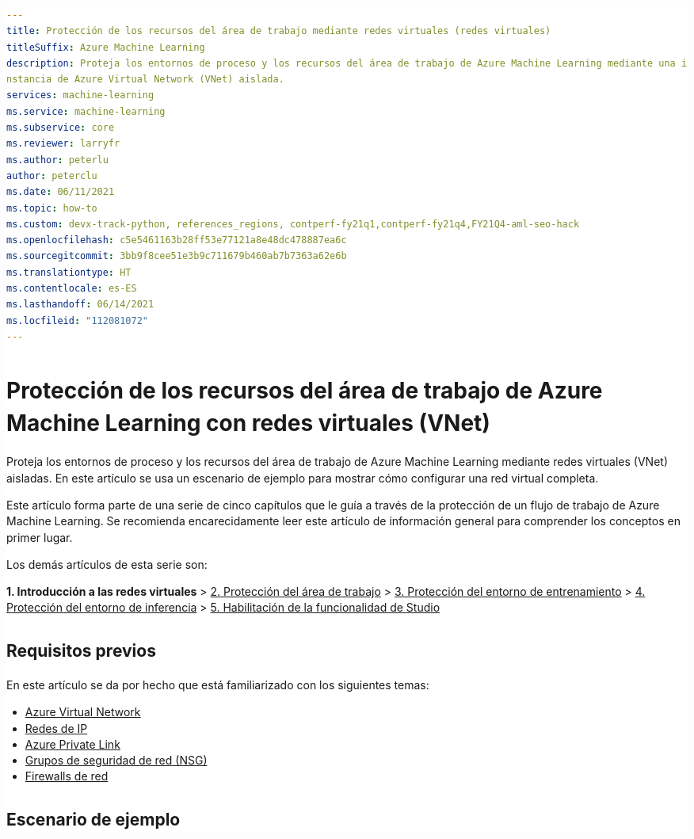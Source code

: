 ```yaml
---
title: Protección de los recursos del área de trabajo mediante redes virtuales (redes virtuales)
titleSuffix: Azure Machine Learning
description: Proteja los entornos de proceso y los recursos del área de trabajo de Azure Machine Learning mediante una instancia de Azure Virtual Network (VNet) aislada.
services: machine-learning
ms.service: machine-learning
ms.subservice: core
ms.reviewer: larryfr
ms.author: peterlu
author: peterclu
ms.date: 06/11/2021
ms.topic: how-to
ms.custom: devx-track-python, references_regions, contperf-fy21q1,contperf-fy21q4,FY21Q4-aml-seo-hack
ms.openlocfilehash: c5e5461163b28ff53e77121a8e48dc478887ea6c
ms.sourcegitcommit: 3bb9f8cee51e3b9c711679b460ab7b7363a62e6b
ms.translationtype: HT
ms.contentlocale: es-ES
ms.lasthandoff: 06/14/2021
ms.locfileid: "112081072"
---
```


# <a name="secure-azure-machine-learning-workspace-resources-using-virtual-networks-vnets"></a>Protección de los recursos del área de trabajo de Azure Machine Learning con redes virtuales (VNet)

Proteja los entornos de proceso y los recursos del área de trabajo de Azure Machine Learning mediante redes virtuales (VNet) aisladas. En este artículo se usa un escenario de ejemplo para mostrar cómo configurar una red virtual completa.

Este artículo forma parte de una serie de cinco capítulos que le guía a través de la protección de un flujo de trabajo de Azure Machine Learning. Se recomienda encarecidamente leer este artículo de información general para comprender los conceptos en primer lugar. 

Los demás artículos de esta serie son:

**1. Introducción a las redes virtuales** > [2. Protección del área de trabajo](how-to-secure-workspace-vnet.md) > [3. Protección del entorno de entrenamiento](how-to-secure-training-vnet.md) > [4. Protección del entorno de inferencia](how-to-secure-inferencing-vnet.md) > [5. Habilitación de la funcionalidad de Studio](how-to-enable-studio-virtual-network.md)

## <a name="prerequisites"></a>Requisitos previos

En este artículo se da por hecho que está familiarizado con los siguientes temas:
+ [Azure Virtual Network](../virtual-network/virtual-networks-overview.md)
+ [Redes de IP](../virtual-network/public-ip-addresses.md)
+ [Azure Private Link](how-to-configure-private-link.md)
+ [Grupos de seguridad de red (NSG)](../virtual-network/network-security-groups-overview.md)
+ [Firewalls de red](../firewall/overview.md)
## <a name="example-scenario"></a>Escenario de ejemplo
